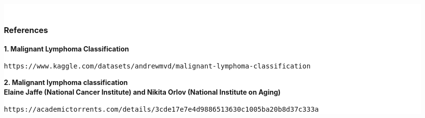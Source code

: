 
<br>
<h3>
References
</h3>
<b>1. Malignant Lymphoma Classification</b>
<pre>
https://www.kaggle.com/datasets/andrewmvd/malignant-lymphoma-classification
</pre>
<b>2. Malignant lymphoma classification<br>
Elaine Jaffe (National Cancer Institute) and Nikita Orlov (National Institute on Aging)
</b>
<pre>
https://academictorrents.com/details/3cde17e7e4d9886513630c1005ba20b8d37c333a
</pre>

